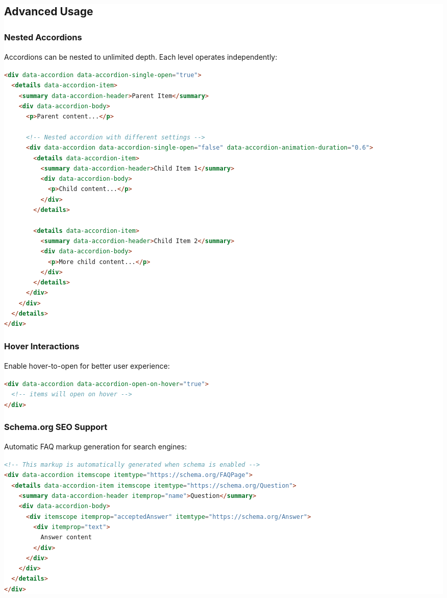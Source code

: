 ```javascript
```

## Advanced Usage

### Nested Accordions
Accordions can be nested to unlimited depth. Each level operates independently:

```html
<div data-accordion data-accordion-single-open="true">
  <details data-accordion-item>
    <summary data-accordion-header>Parent Item</summary>
    <div data-accordion-body>
      <p>Parent content...</p>
      
      <!-- Nested accordion with different settings -->
      <div data-accordion data-accordion-single-open="false" data-accordion-animation-duration="0.6">
        <details data-accordion-item>
          <summary data-accordion-header>Child Item 1</summary>
          <div data-accordion-body>
            <p>Child content...</p>
          </div>
        </details>
        
        <details data-accordion-item>
          <summary data-accordion-header>Child Item 2</summary>
          <div data-accordion-body>
            <p>More child content...</p>
          </div>
        </details>
      </div>
    </div>
  </details>
</div>
```

### Hover Interactions
Enable hover-to-open for better user experience:

```html
<div data-accordion data-accordion-open-on-hover="true">
  <!-- items will open on hover -->
</div>
```

### Schema.org SEO Support
Automatic FAQ markup generation for search engines:

```html
<!-- This markup is automatically generated when schema is enabled -->
<div data-accordion itemscope itemtype="https://schema.org/FAQPage">
  <details data-accordion-item itemscope itemtype="https://schema.org/Question">
    <summary data-accordion-header itemprop="name">Question</summary>
    <div data-accordion-body>
      <div itemscope itemprop="acceptedAnswer" itemtype="https://schema.org/Answer">
        <div itemprop="text">
          Answer content
        </div>
      </div>
    </div>
  </details>
</div>
```
